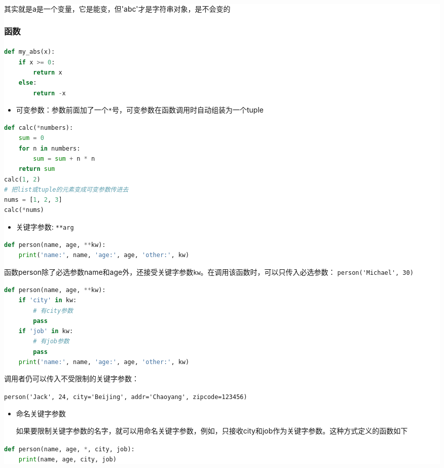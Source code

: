 其实就是a是一个变量，它是能变，但'abc'才是字符串对象，是不会变的

### 函数

```python
def my_abs(x):
    if x >= 0:
        return x
    else:
        return -x
```

- 可变参数：参数前面加了一个`*`号，可变参数在函数调用时自动组装为一个tuple

```python
def calc(*numbers):
    sum = 0
    for n in numbers:
        sum = sum + n * n
    return sum
calc(1, 2)
# 把list或tuple的元素变成可变参数传进去
nums = [1, 2, 3]
calc(*nums)
```

- 关键字参数: `**arg`

```python
def person(name, age, **kw):
    print('name:', name, 'age:', age, 'other:', kw)
```

函数person除了必选参数name和age外，还接受关键字参数`kw`。在调用该函数时，可以只传入必选参数：
`person('Michael', 30)`

```python
def person(name, age, **kw):
    if 'city' in kw:
        # 有city参数
        pass
    if 'job' in kw:
        # 有job参数
        pass
    print('name:', name, 'age:', age, 'other:', kw)
```

调用者仍可以传入不受限制的关键字参数：

`person('Jack', 24, city='Beijing', addr='Chaoyang', zipcode=123456)`

- 命名关键字参数

  如果要限制关键字参数的名字，就可以用命名关键字参数，例如，只接收city和job作为关键字参数。这种方式定义的函数如下

```python
def person(name, age, *, city, job):
    print(name, age, city, job)
```
